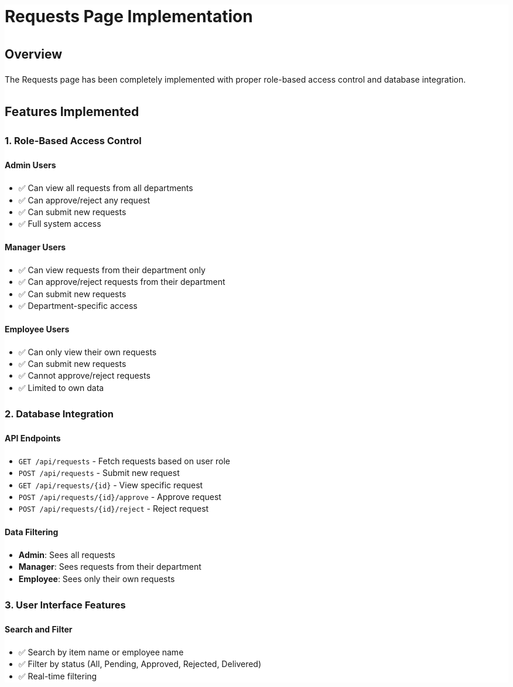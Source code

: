 # Requests Page Implementation

## Overview
The Requests page has been completely implemented with proper role-based access control and database integration.

## Features Implemented

### 1. Role-Based Access Control

#### Admin Users
- ✅ Can view all requests from all departments
- ✅ Can approve/reject any request
- ✅ Can submit new requests
- ✅ Full system access

#### Manager Users
- ✅ Can view requests from their department only
- ✅ Can approve/reject requests from their department
- ✅ Can submit new requests
- ✅ Department-specific access

#### Employee Users
- ✅ Can only view their own requests
- ✅ Can submit new requests
- ✅ Cannot approve/reject requests
- ✅ Limited to own data

### 2. Database Integration

#### API Endpoints
- `GET /api/requests` - Fetch requests based on user role
- `POST /api/requests` - Submit new request
- `GET /api/requests/{id}` - View specific request
- `POST /api/requests/{id}/approve` - Approve request
- `POST /api/requests/{id}/reject` - Reject request

#### Data Filtering
- **Admin**: Sees all requests
- **Manager**: Sees requests from their department
- **Employee**: Sees only their own requests

### 3. User Interface Features

#### Search and Filter
- ✅ Search by item name or employee name
- ✅ Filter by status (All, Pending, Approved, Rejected, Delivered)
- ✅ Real-time filtering

